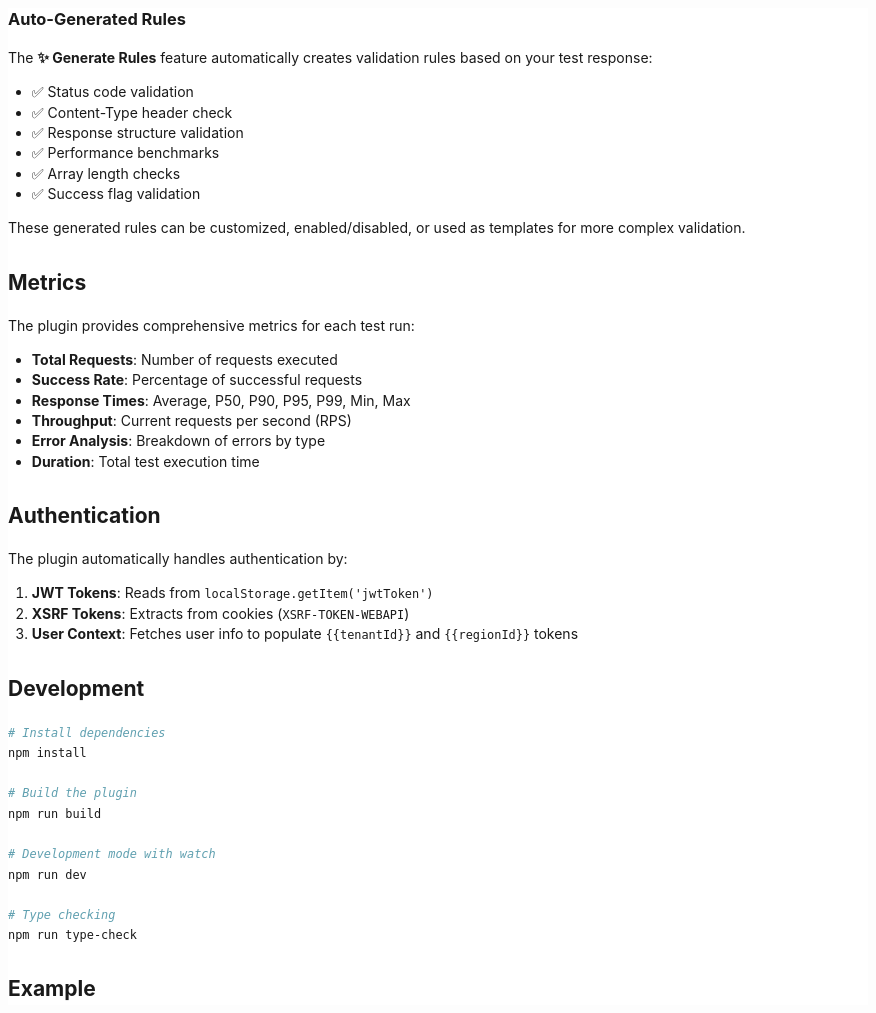### Auto-Generated Rules

The **✨ Generate Rules** feature automatically creates validation rules based on your test response:

- ✅ Status code validation
- ✅ Content-Type header check  
- ✅ Response structure validation
- ✅ Performance benchmarks
- ✅ Array length checks
- ✅ Success flag validation

These generated rules can be customized, enabled/disabled, or used as templates for more complex validation.

## Metrics

The plugin provides comprehensive metrics for each test run:

- **Total Requests**: Number of requests executed
- **Success Rate**: Percentage of successful requests
- **Response Times**: Average, P50, P90, P95, P99, Min, Max
- **Throughput**: Current requests per second (RPS)
- **Error Analysis**: Breakdown of errors by type
- **Duration**: Total test execution time

## Authentication

The plugin automatically handles authentication by:

1. **JWT Tokens**: Reads from `localStorage.getItem('jwtToken')`
2. **XSRF Tokens**: Extracts from cookies (`XSRF-TOKEN-WEBAPI`)
3. **User Context**: Fetches user info to populate `{{tenantId}}` and `{{regionId}}` tokens

## Development

```bash
# Install dependencies
npm install

# Build the plugin
npm run build

# Development mode with watch
npm run dev

# Type checking
npm run type-check
```

## Example
